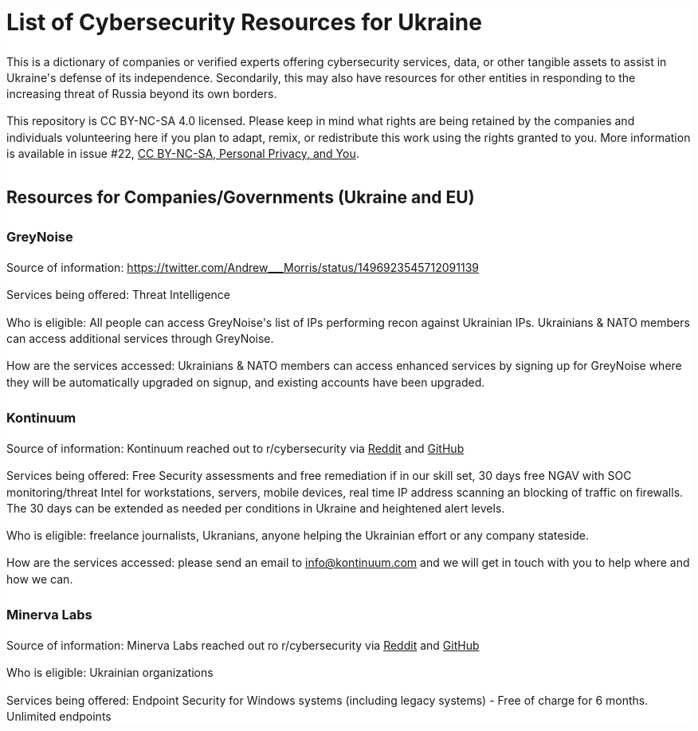 # List of Cybersecurity Resources for Ukraine
This is a dictionary of companies or verified experts offering cybersecurity services, data, or other tangible assets to assist in Ukraine's defense of its independence. Secondarily, this may also have resources for other entities in responding to the increasing threat of Russia beyond its own borders.

This repository is CC BY-NC-SA 4.0 licensed. Please keep in mind what rights are being retained by the companies and individuals volunteering here if you plan to adapt, remix, or redistribute this work using the rights granted to you. More information is available in issue #22, [CC BY-NC-SA, Personal Privacy, and You](https://github.com/r-cybersecurity/list-of-security-resources-for-ukraine/issues/22).

## Resources for Companies/Governments (Ukraine and EU)

### GreyNoise

Source of information: https://twitter.com/Andrew___Morris/status/1496923545712091139

Services being offered: Threat Intelligence

Who is eligible: All people can access GreyNoise's list of IPs performing recon against Ukrainian IPs. Ukrainians & NATO members can access additional services through GreyNoise.

How are the services accessed: Ukrainians & NATO members can access enhanced services by signing up for GreyNoise where they will be automatically upgraded on signup, and existing accounts have been upgraded.

### Kontinuum

Source of information: Kontinuum reached out to r/cybersecurity via [Reddit](https://www.reddit.com/r/cybersecurity/comments/t0sigy/comment/hyf3x8s/) and [GitHub](https://github.com/r-cybersecurity/list-of-security-resources-for-ukraine/issues/12)

Services being offered: Free Security assessments and free remediation if in our skill set, 30 days free NGAV with SOC monitoring/threat Intel for workstations, servers, mobile devices, real time IP address scanning an blocking of traffic on firewalls. The 30 days can be extended as needed per conditions in Ukraine and heightened alert levels.

Who is eligible: freelance journalists, Ukranians, anyone helping the Ukrainian effort or any company stateside.

How are the services accessed: please send an email to info@kontinuum.com and we will get in touch with you to help where and how we can.

### Minerva Labs

Source of information: Minerva Labs reached out ro r/cybersecurity via [Reddit](https://www.reddit.com/r/cybersecurity/comments/t0sigy/comment/hz3e3xh/) and [GitHub](https://github.com/r-cybersecurity/list-of-security-resources-for-ukraine/issues/16) 

Who is eligible: Ukrainian organizations

Services being offered: Endpoint Security for Windows systems (including legacy systems) - Free of charge for 6 months. Unlimited endpoints
